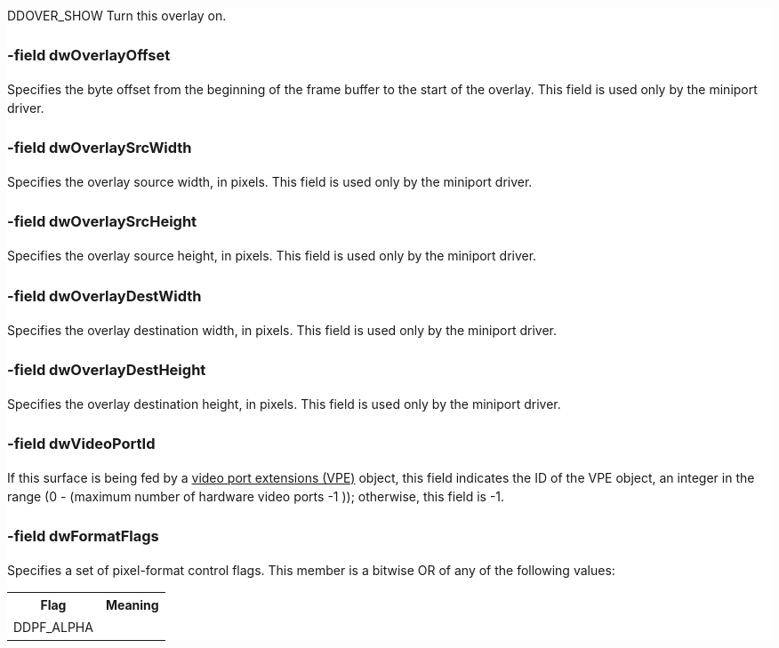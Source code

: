 </td>
</tr>
<tr>
<td>
DDOVER_SHOW

</td>
<td>
Turn this overlay on.

</td>
</tr>
</table>
 


### -field dwOverlayOffset

Specifies the byte offset from the beginning of the frame buffer to the start of the overlay. This field is used only by the miniport driver. 


### -field dwOverlaySrcWidth

Specifies the overlay source width, in pixels. This field is used only by the miniport driver. 


### -field dwOverlaySrcHeight

Specifies the overlay source height, in pixels. This field is used only by the miniport driver. 


### -field dwOverlayDestWidth

Specifies the overlay destination width, in pixels. This field is used only by the miniport driver. 


### -field dwOverlayDestHeight

Specifies the overlay destination height, in pixels. This field is used only by the miniport driver. 


### -field dwVideoPortId

If this surface is being fed by a <a href="https://docs.microsoft.com/windows-hardware/drivers/">video port extensions (VPE)</a> object, this field indicates the ID of the VPE object, an integer in the range (0 - (maximum number of hardware video ports -1 )); otherwise, this field is -1. 


### -field dwFormatFlags

Specifies a set of pixel-format control flags. This member is a bitwise OR of any of the following values:

<table>
<tr>
<th>Flag</th>
<th>Meaning</th>
</tr>
<tr>
<td>
DDPF_ALPHA
